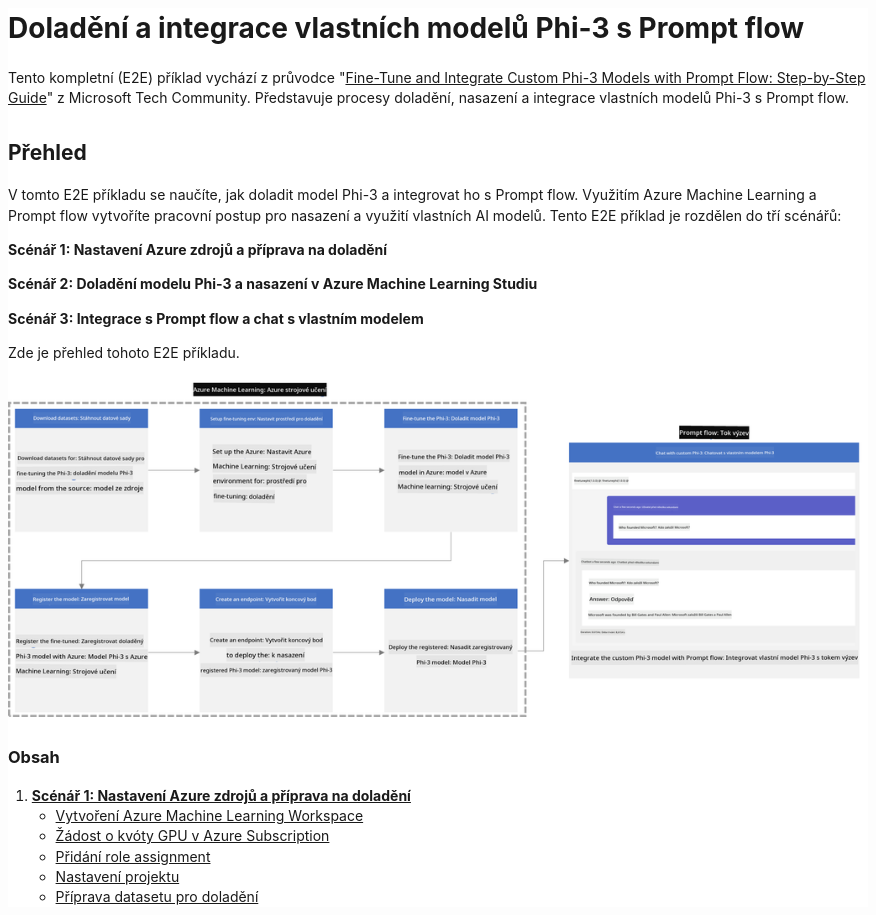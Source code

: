 
# Doladění a integrace vlastních modelů Phi-3 s Prompt flow

Tento kompletní (E2E) příklad vychází z průvodce "[Fine-Tune and Integrate Custom Phi-3 Models with Prompt Flow: Step-by-Step Guide](https://techcommunity.microsoft.com/t5/educator-developer-blog/fine-tune-and-integrate-custom-phi-3-models-with-prompt-flow/ba-p/4178612?WT.mc_id=aiml-137032-kinfeylo)" z Microsoft Tech Community. Představuje procesy doladění, nasazení a integrace vlastních modelů Phi-3 s Prompt flow.

## Přehled

V tomto E2E příkladu se naučíte, jak doladit model Phi-3 a integrovat ho s Prompt flow. Využitím Azure Machine Learning a Prompt flow vytvoříte pracovní postup pro nasazení a využití vlastních AI modelů. Tento E2E příklad je rozdělen do tří scénářů:

**Scénář 1: Nastavení Azure zdrojů a příprava na doladění**

**Scénář 2: Doladění modelu Phi-3 a nasazení v Azure Machine Learning Studiu**

**Scénář 3: Integrace s Prompt flow a chat s vlastním modelem**

Zde je přehled tohoto E2E příkladu.

![Phi-3-FineTuning_PromptFlow_Integration Overview](../../../../../../translated_images/00-01-architecture.02fc569e266d468cf3bbb3158cf273380cbdf7fcec042c7328e1559c6b2e2632.cs.png)

### Obsah

1. **[Scénář 1: Nastavení Azure zdrojů a příprava na doladění](../../../../../../md/02.Application/01.TextAndChat/Phi3)**
    - [Vytvoření Azure Machine Learning Workspace](../../../../../../md/02.Application/01.TextAndChat/Phi3)
    - [Žádost o kvóty GPU v Azure Subscription](../../../../../../md/02.Application/01.TextAndChat/Phi3)
    - [Přidání role assignment](../../../../../../md/02.Application/01.TextAndChat/Phi3)
    - [Nastavení projektu](../../../../../../md/02.Application/01.TextAndChat/Phi3)
    - [Příprava datasetu pro doladění](../../../../../../md/02.Application/01.TextAndChat/Phi3)
